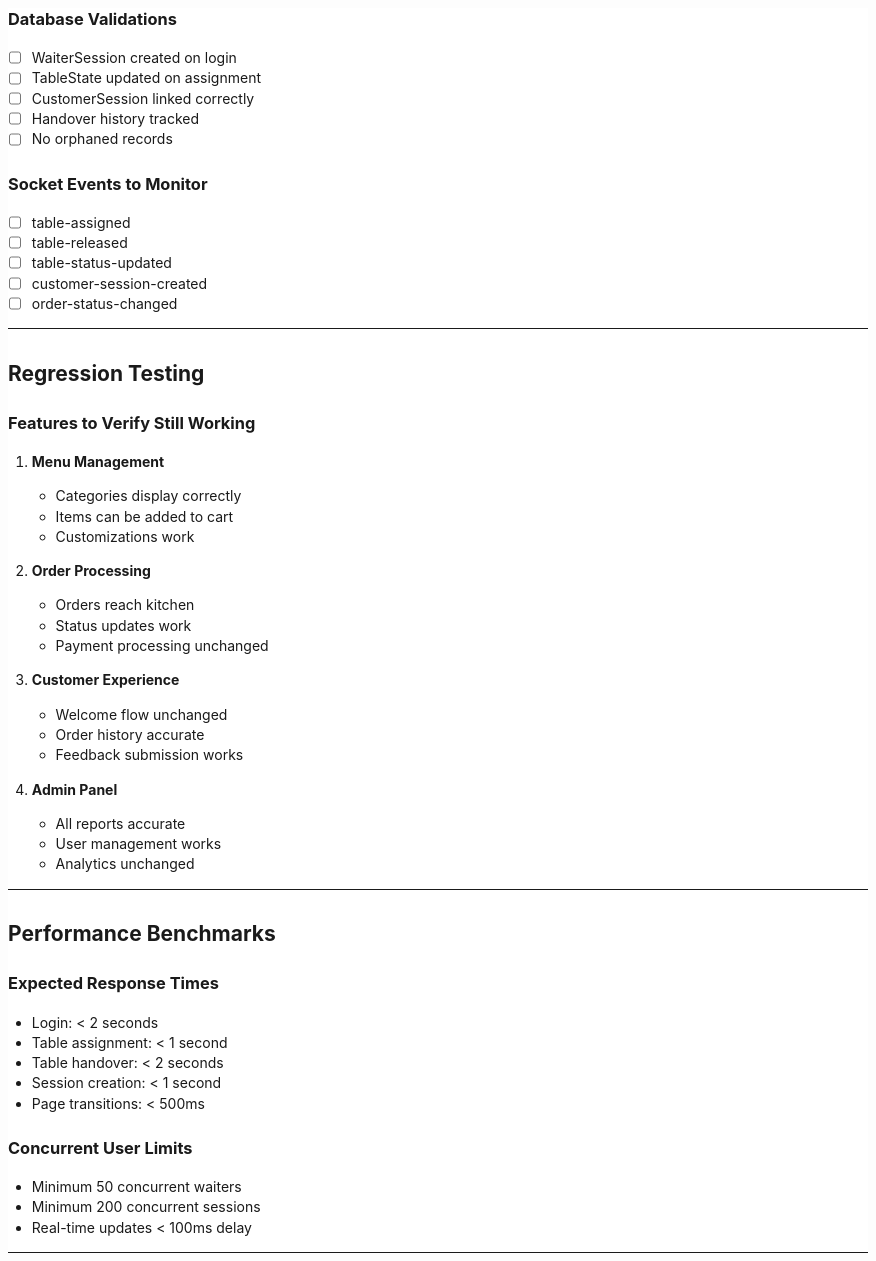 ### Database Validations
- [ ] WaiterSession created on login
- [ ] TableState updated on assignment
- [ ] CustomerSession linked correctly
- [ ] Handover history tracked
- [ ] No orphaned records

### Socket Events to Monitor
- [ ] table-assigned
- [ ] table-released
- [ ] table-status-updated
- [ ] customer-session-created
- [ ] order-status-changed

---

## Regression Testing

### Features to Verify Still Working
1. **Menu Management**
   - Categories display correctly
   - Items can be added to cart
   - Customizations work

2. **Order Processing**
   - Orders reach kitchen
   - Status updates work
   - Payment processing unchanged

3. **Customer Experience**
   - Welcome flow unchanged
   - Order history accurate
   - Feedback submission works

4. **Admin Panel**
   - All reports accurate
   - User management works
   - Analytics unchanged

---

## Performance Benchmarks

### Expected Response Times
- Login: < 2 seconds
- Table assignment: < 1 second
- Table handover: < 2 seconds
- Session creation: < 1 second
- Page transitions: < 500ms

### Concurrent User Limits
- Minimum 50 concurrent waiters
- Minimum 200 concurrent sessions
- Real-time updates < 100ms delay

---